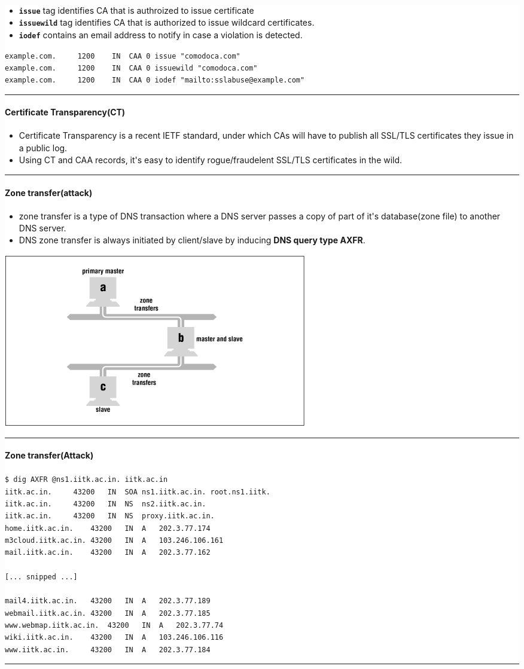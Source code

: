 - **`issue`** tag identifies CA that is authroized to issue certificate 
- **`issuewild`** tag identifies CA that is authorized to issue wildcard certificates.
- **`iodef`** contains an email address to notify in case a violation is detected.

```
example.com.     1200    IN  CAA 0 issue "comodoca.com"
example.com.     1200    IN  CAA 0 issuewild "comodoca.com"
example.com.     1200    IN  CAA 0 iodef "mailto:sslabuse@example.com"
```

----

#### Certificate Transparency(CT)

- Certificate Transparency is a recent IETF standard, under which CAs will have to publish all SSL/TLS certificates they issue in a public log.
- Using CT and CAA records, it's easy to identify rogue/fraudelent SSL/TLS certificates in the wild.

---

#### Zone transfer(attack)

- zone transfer is a type of DNS transaction where a DNS server passes a copy of part of it's database(zone file) to another DNS server.
- DNS zone transfer is always initiated by client/slave by inducing **DNS query type AXFR**. 

![zone-transfer](imgs/zone_transfer.gif)

----

#### Zone transfer(Attack)

```bash
$ dig AXFR @ns1.iitk.ac.in. iitk.ac.in
iitk.ac.in.     43200   IN  SOA ns1.iitk.ac.in. root.ns1.iitk.
iitk.ac.in.     43200   IN  NS  ns2.iitk.ac.in.
iitk.ac.in.     43200   IN  NS  proxy.iitk.ac.in.
home.iitk.ac.in.    43200   IN  A   202.3.77.174
m3cloud.iitk.ac.in. 43200   IN  A   103.246.106.161
mail.iitk.ac.in.    43200   IN  A   202.3.77.162

[... snipped ...]

mail4.iitk.ac.in.   43200   IN  A   202.3.77.189
webmail.iitk.ac.in. 43200   IN  A   202.3.77.185
www.webmap.iitk.ac.in.  43200   IN  A   202.3.77.74
wiki.iitk.ac.in.    43200   IN  A   103.246.106.116
www.iitk.ac.in.     43200   IN  A   202.3.77.184
```

---